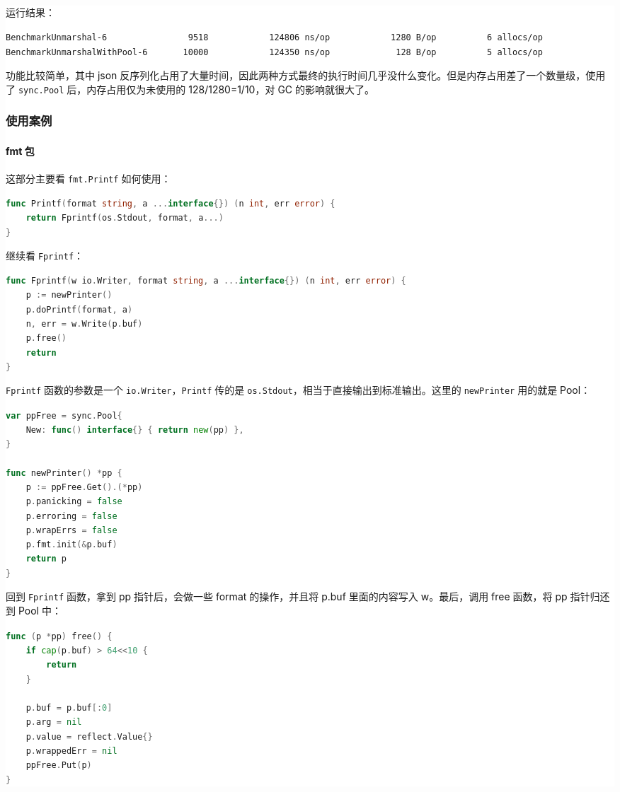 运行结果：

```sh
BenchmarkUnmarshal-6                9518            124806 ns/op            1280 B/op          6 allocs/op
BenchmarkUnmarshalWithPool-6       10000            124350 ns/op             128 B/op          5 allocs/op
```

功能比较简单，其中 json 反序列化占用了大量时间，因此两种方式最终的执行时间几乎没什么变化。但是内存占用差了一个数量级，使用了 `sync.Pool` 后，内存占用仅为未使用的 128/1280=1/10，对 GC 的影响就很大了。



### 使用案例

#### fmt 包

这部分主要看 `fmt.Printf` 如何使用：

```go
func Printf(format string, a ...interface{}) (n int, err error) {
	return Fprintf(os.Stdout, format, a...)
}
```

继续看 `Fprintf`：

```go
func Fprintf(w io.Writer, format string, a ...interface{}) (n int, err error) {
	p := newPrinter()
	p.doPrintf(format, a)
	n, err = w.Write(p.buf)
	p.free()
	return
}
```

`Fprintf` 函数的参数是一个 `io.Writer`，`Printf` 传的是 `os.Stdout`，相当于直接输出到标准输出。这里的 `newPrinter` 用的就是 Pool：

```go
var ppFree = sync.Pool{
	New: func() interface{} { return new(pp) },
}

func newPrinter() *pp {
	p := ppFree.Get().(*pp)
	p.panicking = false
	p.erroring = false
	p.wrapErrs = false
	p.fmt.init(&p.buf)
	return p
}
```

回到 `Fprintf` 函数，拿到 pp 指针后，会做一些 format 的操作，并且将 p.buf 里面的内容写入 w。最后，调用 free 函数，将 pp 指针归还到 Pool 中：

```go
func (p *pp) free() {
	if cap(p.buf) > 64<<10 {
		return
	}

	p.buf = p.buf[:0]
	p.arg = nil
	p.value = reflect.Value{}
	p.wrappedErr = nil
	ppFree.Put(p)
}
```
